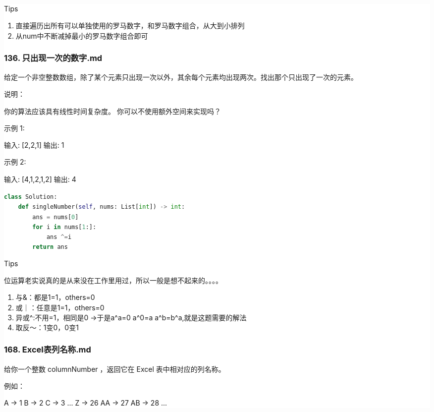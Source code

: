

Tips

1. 直接遍历出所有可以单独使用的罗马数字，和罗马数字组合，从大到小排列
2. 从num中不断减掉最小的罗马数字组合即可
### 136. 只出现一次的数字.md
给定一个非空整数数组，除了某个元素只出现一次以外，其余每个元素均出现两次。找出那个只出现了一次的元素。

说明：

你的算法应该具有线性时间复杂度。 你可以不使用额外空间来实现吗？

示例 1:

输入: [2,2,1]
输出: 1

示例 2:

输入: [4,1,2,1,2]
输出: 4



```python
class Solution:
    def singleNumber(self, nums: List[int]) -> int:
        ans = nums[0]
        for i in nums[1:]:
            ans ^=i
        return ans 
```



Tips

位运算老实说真的是从来没在工作里用过，所以一般是想不起来的。。。。

1. 与&：都是1=1，others=0
2. 或｜：任意是1=1，others=0
3. 异或^:不用=1，相同是0 ->于是a^a=0 a^0=a a^b=b^a,就是这题需要的解法
4. 取反～：1变0，0变1
### 168. Excel表列名称.md
给你一个整数 columnNumber ，返回它在 Excel 表中相对应的列名称。

例如：

A -> 1
B -> 2
C -> 3
...
Z -> 26
AA -> 27
AB -> 28 
...

 